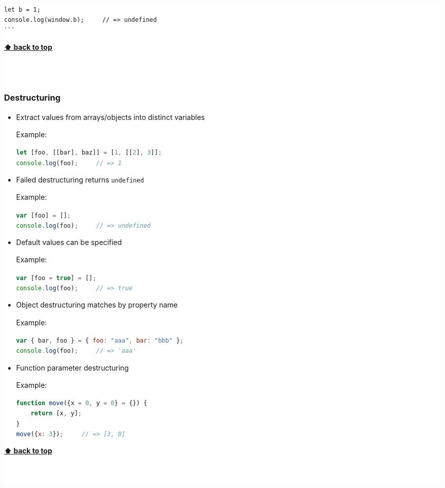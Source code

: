     let b = 1;
    console.log(window.b);     // => undefined
    ```

**[⬆ back to top](#table-of-contents)**

<br />
<br />

<a name="destructuring"></a>
### Destructuring

  * Extract values from arrays/objects into distinct variables

    Example:
    ```javascript
    let [foo, [[bar], baz]] = [1, [[2], 3]];
    console.log(foo);     // => 1
    ```

  * Failed destructuring returns `undefined`

    Example:
    ```javascript
    var [foo] = [];
    console.log(foo);     // => undefined
    ```

  * Default values can be specified

    Example:
    ```javascript
    var [foo = true] = [];
    console.log(foo);     // => true
    ```

  * Object destructuring matches by property name

    Example:
    ```javascript
    var { bar, foo } = { foo: "aaa", bar: "bbb" };
    console.log(foo);     // => 'aaa'
    ```

  * Function parameter destructuring

    Example:
    ```javascript
    function move({x = 0, y = 0} = {}) {
        return [x, y];
    }
    move({x: 3});     // => [3, 0]
    ```

**[⬆ back to top](#table-of-contents)**

<br />
<br />
